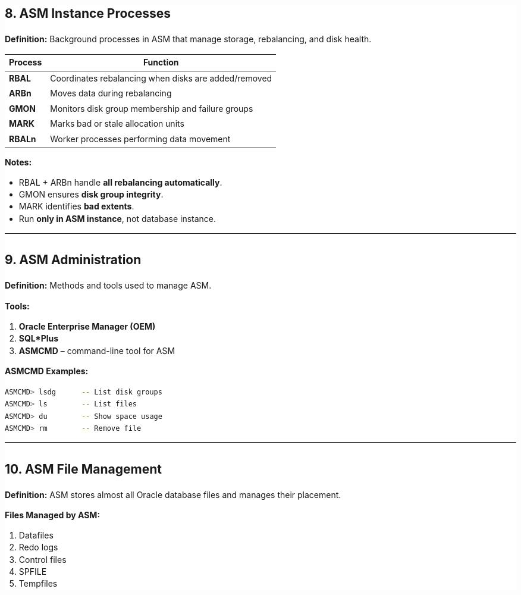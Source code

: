 
## **8. ASM Instance Processes**

**Definition:** Background processes in ASM that manage storage, rebalancing, and disk health.

| Process   | Function                                             |
| --------- | ---------------------------------------------------- |
| **RBAL**  | Coordinates rebalancing when disks are added/removed |
| **ARBn**  | Moves data during rebalancing                        |
| **GMON**  | Monitors disk group membership and failure groups    |
| **MARK**  | Marks bad or stale allocation units                  |
| **RBALn** | Worker processes performing data movement            |

**Notes:**

* RBAL + ARBn handle **all rebalancing automatically**.
* GMON ensures **disk group integrity**.
* MARK identifies **bad extents**.
* Run **only in ASM instance**, not database instance.

---

## **9. ASM Administration**

**Definition:** Methods and tools used to manage ASM.

**Tools:**

1. **Oracle Enterprise Manager (OEM)**
2. **SQL\*Plus**
3. **ASMCMD** – command-line tool for ASM

**ASMCMD Examples:**

```bash
ASMCMD> lsdg      -- List disk groups
ASMCMD> ls        -- List files
ASMCMD> du        -- Show space usage
ASMCMD> rm        -- Remove file
```

---

## **10. ASM File Management**

**Definition:** ASM stores almost all Oracle database files and manages their placement.

**Files Managed by ASM:**

1. Datafiles
2. Redo logs
3. Control files
4. SPFILE
5. Tempfiles
